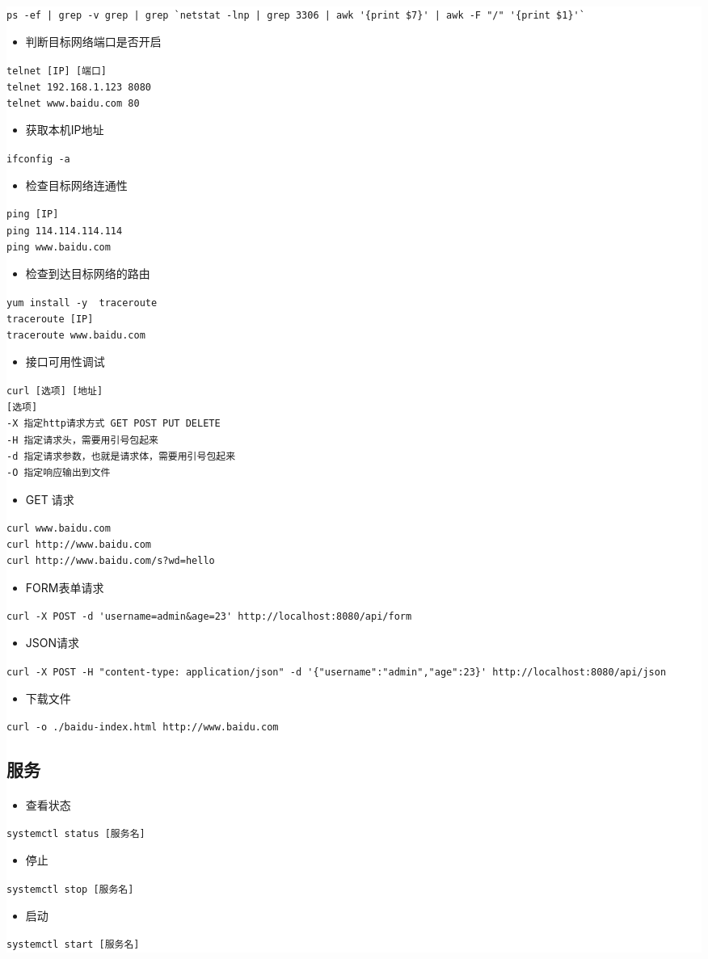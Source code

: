 ```shell script
ps -ef | grep -v grep | grep `netstat -lnp | grep 3306 | awk '{print $7}' | awk -F "/" '{print $1}'`
```
- 判断目标网络端口是否开启
```shell script
telnet [IP] [端口]
telnet 192.168.1.123 8080
telnet www.baidu.com 80
```
- 获取本机IP地址
```shell script
ifconfig -a
```
- 检查目标网络连通性
```shell script
ping [IP]
ping 114.114.114.114
ping www.baidu.com
```
- 检查到达目标网络的路由
```shell script
yum install -y  traceroute
traceroute [IP]
traceroute www.baidu.com
```
- 接口可用性调试
```shell script
curl [选项] [地址]
[选项]
-X 指定http请求方式 GET POST PUT DELETE
-H 指定请求头，需要用引号包起来
-d 指定请求参数，也就是请求体，需要用引号包起来
-O 指定响应输出到文件
```
- GET 请求
```shell script
curl www.baidu.com
curl http://www.baidu.com
curl http://www.baidu.com/s?wd=hello
```
- FORM表单请求
```shell script
curl -X POST -d 'username=admin&age=23' http://localhost:8080/api/form
```
- JSON请求
```shell script
curl -X POST -H "content-type: application/json" -d '{"username":"admin","age":23}' http://localhost:8080/api/json
```
- 下载文件
```shell script
curl -o ./baidu-index.html http://www.baidu.com
```

## 服务
- 查看状态
```shell script
systemctl status [服务名]
```
- 停止
```shell script
systemctl stop [服务名]
```
- 启动
```shell script
systemctl start [服务名]
```